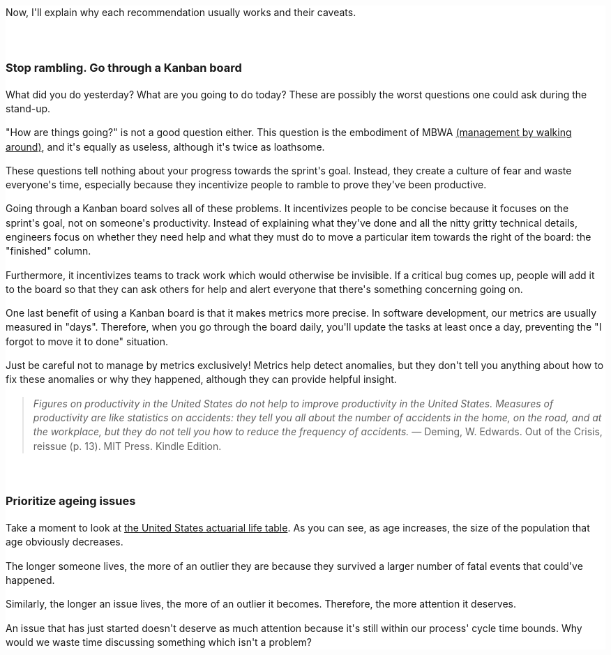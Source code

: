 Now, I'll explain why each recommendation usually works and their caveats.

<br>

### Stop rambling. Go through a Kanban board

What did you do yesterday? What are you going to do today? These are possibly the worst questions one could ask during the stand-up.

"How are things going?" is not a good question either. This question is the embodiment of MBWA [(management by walking around)](https://en.wikipedia.org/wiki/Management_by_wandering_around), and it's equally as useless, although it's twice as loathsome.

These questions tell nothing about your progress towards the sprint's goal. Instead, they create a culture of fear and waste everyone's time, especially because they incentivize people to ramble to prove they've been productive.

Going through a Kanban board solves all of these problems. It incentivizes people to be concise because it focuses on the sprint's goal, not on someone's productivity. Instead of explaining what they've done and all the nitty gritty technical details, engineers focus on whether they need help and what they must do to move a particular item towards the right of the board: the "finished" column.

Furthermore, it incentivizes teams to track work which would otherwise be invisible. If a critical bug comes up, people will add it to the board so that they can ask others for help and alert everyone that there's something concerning going on.

One last benefit of using a Kanban board is that it makes metrics more precise. In software development, our metrics are usually measured in "days". Therefore, when you go through the board daily, you'll update the tasks at least once a day, preventing the "I forgot to move it to done" situation.

Just be careful not to manage by metrics exclusively! Metrics help detect anomalies, but they don't tell you anything about how to fix these anomalies or why they happened, although they can provide helpful insight.

> _Figures on productivity in the United States do not help to improve productivity in the United States. Measures of productivity are like statistics on accidents: they tell you all about the number of accidents in the home, on the road, and at the workplace, but they do not tell you how to reduce the frequency of accidents._ — Deming, W. Edwards. Out of the Crisis, reissue (p. 13). MIT Press. Kindle Edition.

<br>

### Prioritize ageing issues

Take a moment to look at [the United States actuarial life table](https://www.ssa.gov/oact/STATS/table4c6.html). As you can see, as age increases, the size of the population that age obviously decreases.

The longer someone lives, the more of an outlier they are because they survived a larger number of fatal events that could've happened.

Similarly, the longer an issue lives, the more of an outlier it becomes. Therefore, the more attention it deserves.

An issue that has just started doesn't deserve as much attention because it's still within our process' cycle time bounds. Why would we waste time discussing something which isn't a problem?
